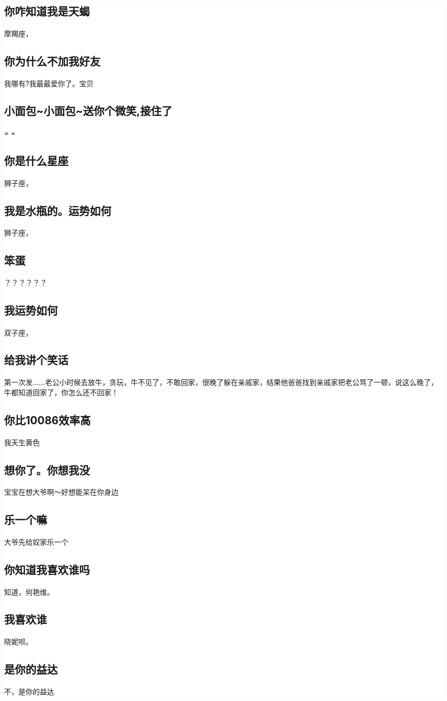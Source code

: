## 你咋知道我是天蝎
摩羯座，

## 你为什么不加我好友
我哪有?我最最爱你了。宝贝

## 小面包~小面包~送你个微笑,接住了
= =

## 你是什么星座
狮子座，

## 我是水瓶的。运势如何
狮子座，

## 笨蛋
？？？？？？

## 我运势如何
双子座，

## 给我讲个笑话
第一次发……老公小时候去放牛，贪玩，牛不见了，不敢回家，很晚了躲在亲戚家，结果他爸爸找到亲戚家把老公骂了一顿，说这么晚了，牛都知道回家了，你怎么还不回家！

## 你比10086效率高
我天生黄色

## 想你了。你想我没
宝宝在想大爷啊～好想能呆在你身边

## 乐一个嘛
大爷先给奴家乐一个

## 你知道我喜欢谁吗
知道，何艳维。

## 我喜欢谁
晓妮呗。

## 是你的益达
不，是你的益达
